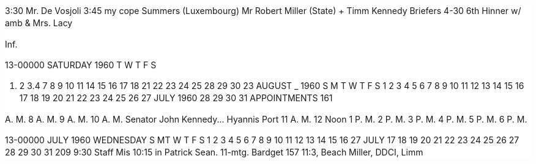3:30 Mr. De Vosjoli
3:45 my cope Summers (Luxembourg)
Mr Robert Miller (State) + Timm
Kennedy Briefers
4-30
6th Hinner w/ amb & Mrs.
Lacy

Inf.

13-00000
SATURDAY
1960
T W T F S
1. 2
3.4
7 8 9 10 11
14 15 16 17 18
21 22 23 24 25
28 29 30
23
AUGUST _ 1960
S M T W T F S
1 2 3 4 5 6
7 8 9 10 11 12 13
14 15 16 17 18 19 20
21 22 23 24 25 26 27
JULY 1960 28 29 30 31
APPOINTMENTS
161

A. M.
8 A. M.
9 A. M.
10 A. M. Senator John Kennedy...
Hyannis Port
11 A. M.
12 Noon
1 P. M.
2 P. M.
3 P. M.
4 P. M.
5 P. M.
6 P. M.

13-00000
JULY
1960
WEDNESDAY
S MT W T
F S
1 2
3 4 5 6 7 8
9
10 11 12 13 14 15 16
27
JULY
17 18 19 20 21 22 23
24 25 26 27 28 29 30
31
209 9:30 Staff Mis
10:15 in Patrick Sean.
11-mtg. Bardget
157
11:3, Beach Miller, DDCI, Limm
